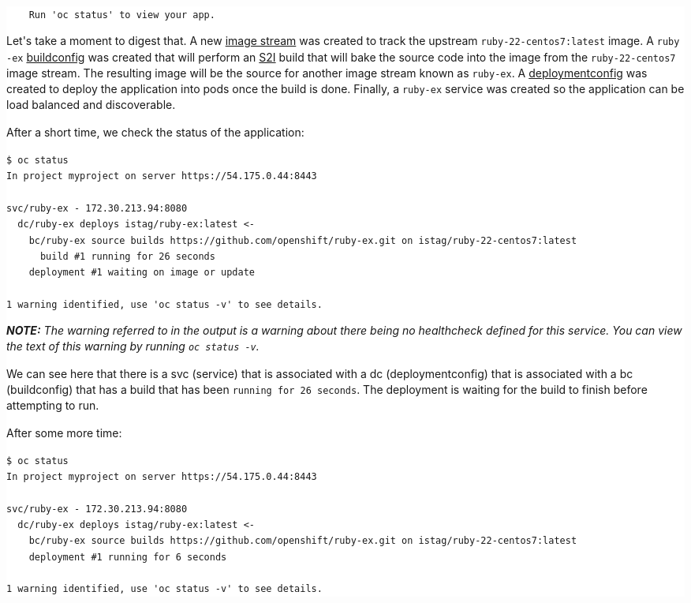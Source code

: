 ```
	Run 'oc status' to view your app.
```

Let's take a moment to digest that. A new [image
stream](https://docs.openshift.org/1.2/architecture/core_concepts/builds_and_image_streams.html#image-streams)
was created to track the upstream `ruby-22-centos7:latest` image. A
`ruby-ex`
[buildconfig](https://docs.openshift.org/1.2/dev_guide/builds.html#defining-a-buildconfig)
was created that will perform an
[S2I](https://docs.openshift.org/1.2/architecture/core_concepts/builds_and_image_streams.html#source-build)
build that will bake the source code into the image from the
`ruby-22-centos7` image stream. The resulting image will be the source
for another image stream known as `ruby-ex`. A
[deploymentconfig](https://docs.openshift.org/1.2/architecture/core_concepts/deployments.html#deployments-and-deployment-configurations)
was created to deploy the application into pods once the build is done.
Finally, a `ruby-ex` service was created so the application can be load
balanced and discoverable.

After a short time, we check the status of the application:

```
$ oc status
In project myproject on server https://54.175.0.44:8443

svc/ruby-ex - 172.30.213.94:8080
  dc/ruby-ex deploys istag/ruby-ex:latest <-
	bc/ruby-ex source builds https://github.com/openshift/ruby-ex.git on istag/ruby-22-centos7:latest
	  build #1 running for 26 seconds
	deployment #1 waiting on image or update

1 warning identified, use 'oc status -v' to see details.
```

_**NOTE:** The warning referred to in the output is a warning about
there being no healthcheck defined for this service. You can view the
text of this warning by running `oc status -v`._

We can see here that there is a svc (service) that is associated with a
dc (deploymentconfig) that is associated with a bc (buildconfig) that
has a build that has been `running for 26 seconds`. The deployment is
waiting for the build to finish before attempting to run.

After some more time:

```
$ oc status
In project myproject on server https://54.175.0.44:8443

svc/ruby-ex - 172.30.213.94:8080
  dc/ruby-ex deploys istag/ruby-ex:latest <-
	bc/ruby-ex source builds https://github.com/openshift/ruby-ex.git on istag/ruby-22-centos7:latest
	deployment #1 running for 6 seconds

1 warning identified, use 'oc status -v' to see details.
```
